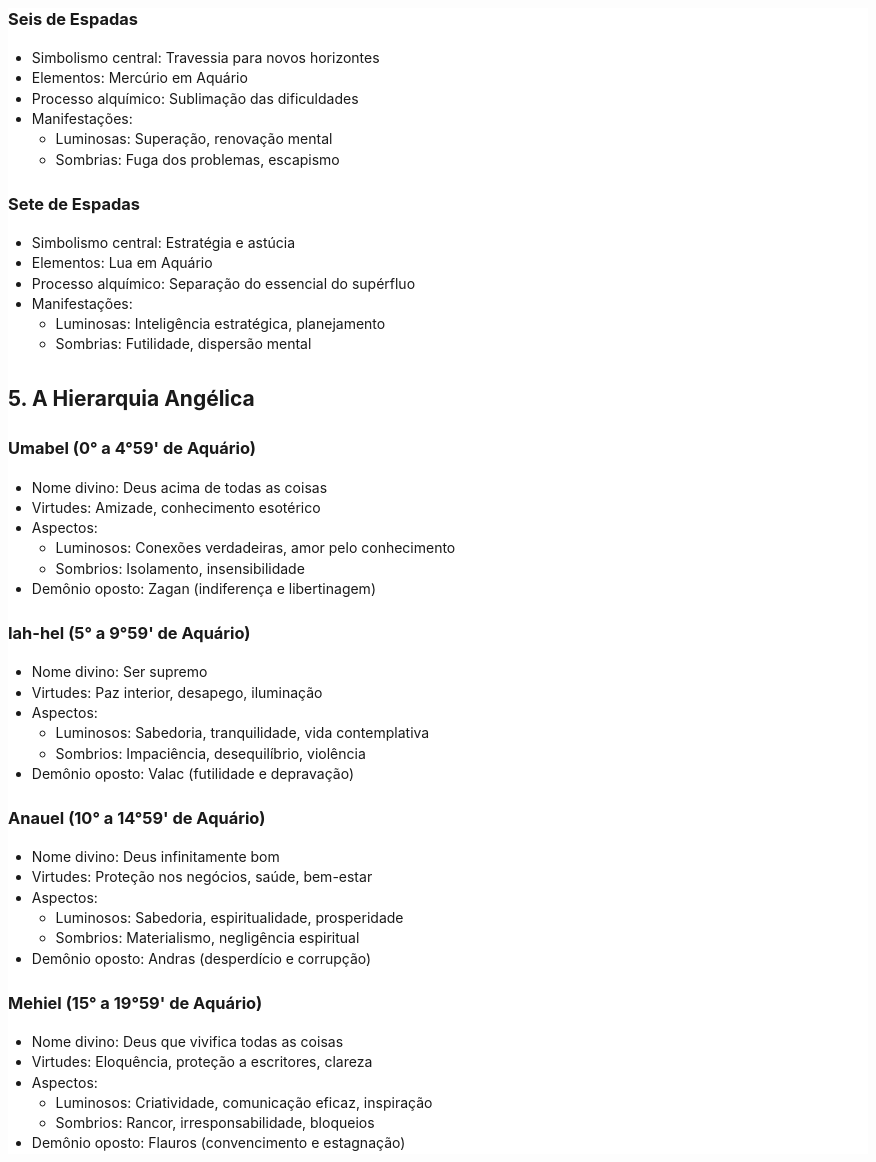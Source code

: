### Seis de Espadas
- Simbolismo central: Travessia para novos horizontes
- Elementos: Mercúrio em Aquário
- Processo alquímico: Sublimação das dificuldades
- Manifestações:
  - Luminosas: Superação, renovação mental
  - Sombrias: Fuga dos problemas, escapismo

### Sete de Espadas
- Simbolismo central: Estratégia e astúcia
- Elementos: Lua em Aquário
- Processo alquímico: Separação do essencial do supérfluo
- Manifestações:
  - Luminosas: Inteligência estratégica, planejamento
  - Sombrias: Futilidade, dispersão mental

## 5. A Hierarquia Angélica

### Umabel (0° a 4°59' de Aquário)
- Nome divino: Deus acima de todas as coisas
- Virtudes: Amizade, conhecimento esotérico
- Aspectos:
  - Luminosos: Conexões verdadeiras, amor pelo conhecimento
  - Sombrios: Isolamento, insensibilidade
- Demônio oposto: Zagan (indiferença e libertinagem)

### Iah-hel (5° a 9°59' de Aquário)
- Nome divino: Ser supremo
- Virtudes: Paz interior, desapego, iluminação
- Aspectos:
  - Luminosos: Sabedoria, tranquilidade, vida contemplativa
  - Sombrios: Impaciência, desequilíbrio, violência
- Demônio oposto: Valac (futilidade e depravação)

### Anauel (10° a 14°59' de Aquário)
- Nome divino: Deus infinitamente bom
- Virtudes: Proteção nos negócios, saúde, bem-estar
- Aspectos:
  - Luminosos: Sabedoria, espiritualidade, prosperidade
  - Sombrios: Materialismo, negligência espiritual
- Demônio oposto: Andras (desperdício e corrupção)

### Mehiel (15° a 19°59' de Aquário)
- Nome divino: Deus que vivifica todas as coisas
- Virtudes: Eloquência, proteção a escritores, clareza
- Aspectos:
  - Luminosos: Criatividade, comunicação eficaz, inspiração
  - Sombrios: Rancor, irresponsabilidade, bloqueios
- Demônio oposto: Flauros (convencimento e estagnação)
